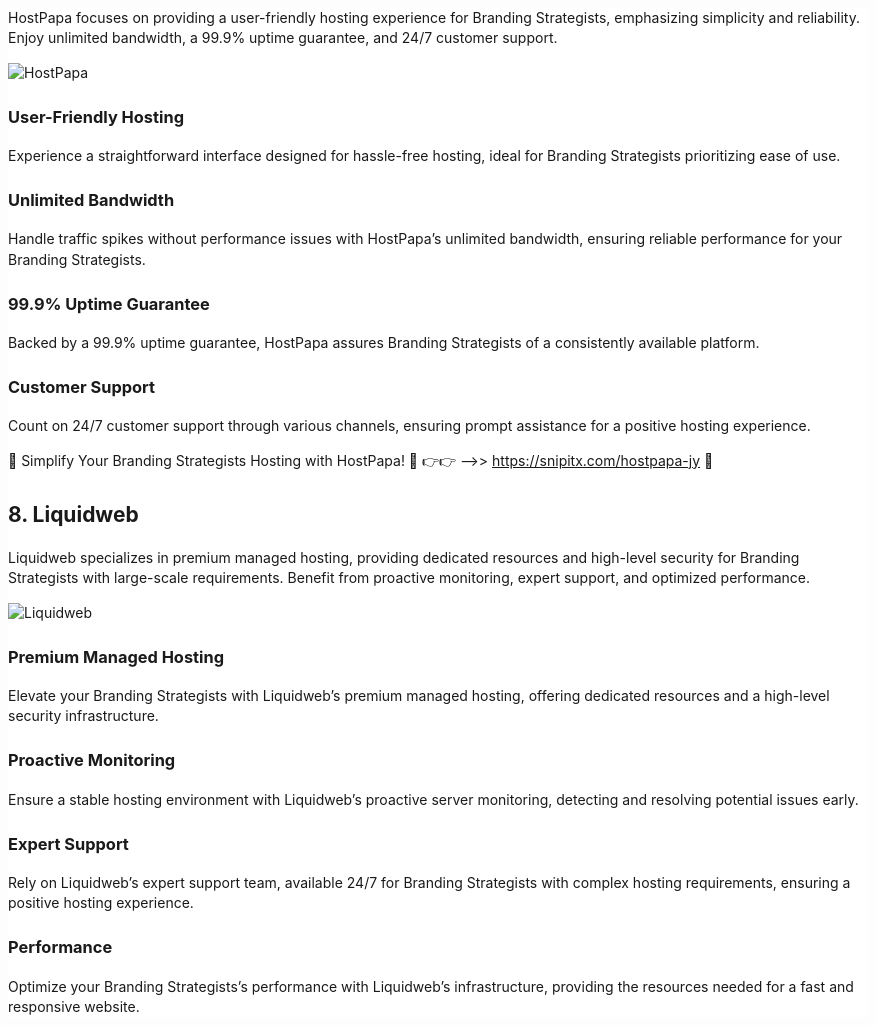 HostPapa focuses on providing a user-friendly hosting experience for Branding Strategists, emphasizing simplicity and reliability. Enjoy unlimited bandwidth, a 99.9% uptime guarantee, and 24/7 customer support.

![HostPapa](https://i.imgur.com/ouDTkvl.jpeg "HostPapa Hosting")

### User-Friendly Hosting
Experience a straightforward interface designed for hassle-free hosting, ideal for Branding Strategists prioritizing ease of use.

### Unlimited Bandwidth
Handle traffic spikes without performance issues with HostPapa’s unlimited bandwidth, ensuring reliable performance for your Branding Strategists.

### 99.9% Uptime Guarantee
Backed by a 99.9% uptime guarantee, HostPapa assures Branding Strategists of a consistently available platform.

### Customer Support
Count on 24/7 customer support through various channels, ensuring prompt assistance for a positive hosting experience.

🌈 Simplify Your Branding Strategists Hosting with HostPapa! 🚀
👉👉 -->> https://snipitx.com/hostpapa-jy 🚀

## 8. Liquidweb

Liquidweb specializes in premium managed hosting, providing dedicated resources and high-level security for Branding Strategists with large-scale requirements. Benefit from proactive monitoring, expert support, and optimized performance.

![Liquidweb](https://i.imgur.com/4IvT9SC.jpeg "Liquidweb Hosting")

### Premium Managed Hosting
Elevate your Branding Strategists with Liquidweb’s premium managed hosting, offering dedicated resources and a high-level security infrastructure.

### Proactive Monitoring
Ensure a stable hosting environment with Liquidweb’s proactive server monitoring, detecting and resolving potential issues early.

### Expert Support
Rely on Liquidweb’s expert support team, available 24/7 for Branding Strategists with complex hosting requirements, ensuring a positive hosting experience.

### Performance
Optimize your Branding Strategists’s performance with Liquidweb’s infrastructure, providing the resources needed for a fast and responsive website.
